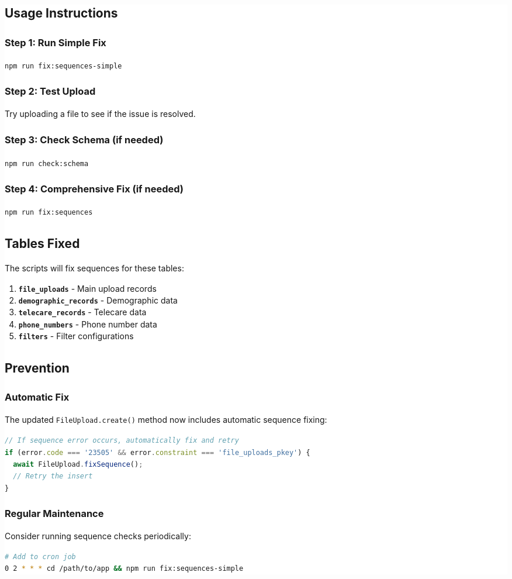 ## Usage Instructions

### Step 1: Run Simple Fix

```bash
npm run fix:sequences-simple
```

### Step 2: Test Upload

Try uploading a file to see if the issue is resolved.

### Step 3: Check Schema (if needed)

```bash
npm run check:schema
```

### Step 4: Comprehensive Fix (if needed)

```bash
npm run fix:sequences
```

## Tables Fixed

The scripts will fix sequences for these tables:

1. **`file_uploads`** - Main upload records
2. **`demographic_records`** - Demographic data
3. **`telecare_records`** - Telecare data
4. **`phone_numbers`** - Phone number data
5. **`filters`** - Filter configurations

## Prevention

### Automatic Fix

The updated `FileUpload.create()` method now includes automatic sequence fixing:

```javascript
// If sequence error occurs, automatically fix and retry
if (error.code === '23505' && error.constraint === 'file_uploads_pkey') {
  await FileUpload.fixSequence();
  // Retry the insert
}
```

### Regular Maintenance

Consider running sequence checks periodically:

```bash
# Add to cron job
0 2 * * * cd /path/to/app && npm run fix:sequences-simple
```
